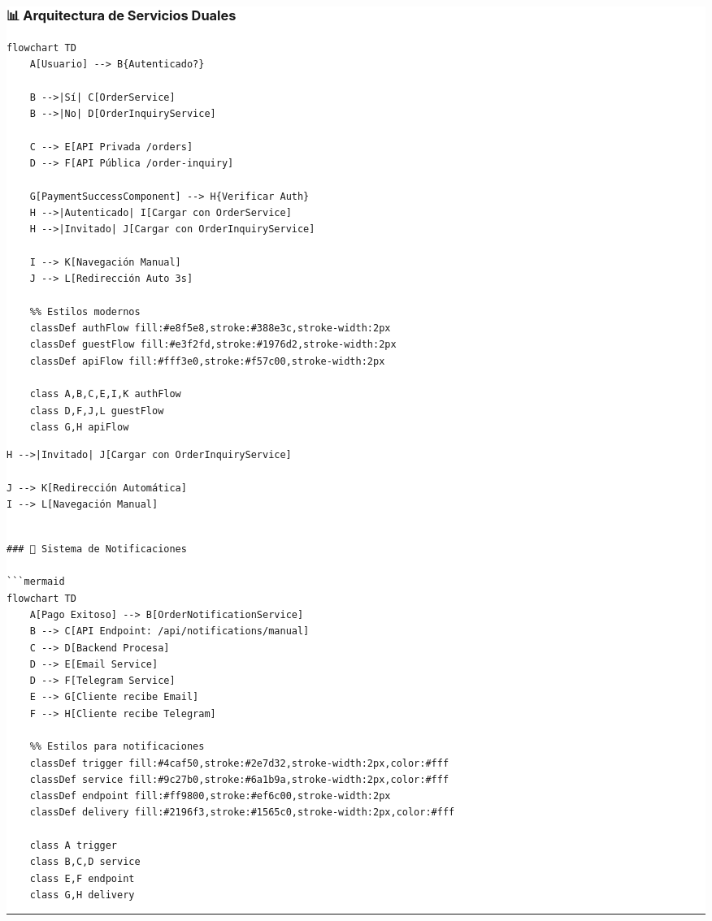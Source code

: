 ### 📊 Arquitectura de Servicios Duales

```mermaid
flowchart TD
    A[Usuario] --> B{Autenticado?}
  
    B -->|Sí| C[OrderService]
    B -->|No| D[OrderInquiryService]
  
    C --> E[API Privada /orders]
    D --> F[API Pública /order-inquiry]
  
    G[PaymentSuccessComponent] --> H{Verificar Auth}
    H -->|Autenticado| I[Cargar con OrderService]
    H -->|Invitado| J[Cargar con OrderInquiryService]
    
    I --> K[Navegación Manual]
    J --> L[Redirección Auto 3s]

    %% Estilos modernos
    classDef authFlow fill:#e8f5e8,stroke:#388e3c,stroke-width:2px
    classDef guestFlow fill:#e3f2fd,stroke:#1976d2,stroke-width:2px
    classDef apiFlow fill:#fff3e0,stroke:#f57c00,stroke-width:2px
    
    class A,B,C,E,I,K authFlow
    class D,F,J,L guestFlow
    class G,H apiFlow
```
    H -->|Invitado| J[Cargar con OrderInquiryService]
  
    J --> K[Redirección Automática]
    I --> L[Navegación Manual]
```

### 🔔 Sistema de Notificaciones

```mermaid
flowchart TD
    A[Pago Exitoso] --> B[OrderNotificationService]
    B --> C[API Endpoint: /api/notifications/manual]
    C --> D[Backend Procesa]
    D --> E[Email Service]
    D --> F[Telegram Service]
    E --> G[Cliente recibe Email]
    F --> H[Cliente recibe Telegram]

    %% Estilos para notificaciones
    classDef trigger fill:#4caf50,stroke:#2e7d32,stroke-width:2px,color:#fff
    classDef service fill:#9c27b0,stroke:#6a1b9a,stroke-width:2px,color:#fff
    classDef endpoint fill:#ff9800,stroke:#ef6c00,stroke-width:2px
    classDef delivery fill:#2196f3,stroke:#1565c0,stroke-width:2px,color:#fff
    
    class A trigger
    class B,C,D service
    class E,F endpoint
    class G,H delivery
```

---